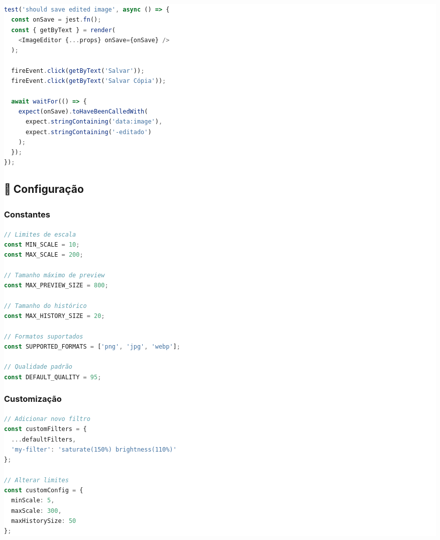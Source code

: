 ```typescript
test('should save edited image', async () => {
  const onSave = jest.fn();
  const { getByText } = render(
    <ImageEditor {...props} onSave={onSave} />
  );
  
  fireEvent.click(getByText('Salvar'));
  fireEvent.click(getByText('Salvar Cópia'));
  
  await waitFor(() => {
    expect(onSave).toHaveBeenCalledWith(
      expect.stringContaining('data:image'),
      expect.stringContaining('-editado')
    );
  });
});
```

## 🔧 Configuração

### Constantes

```typescript
// Limites de escala
const MIN_SCALE = 10;
const MAX_SCALE = 200;

// Tamanho máximo de preview
const MAX_PREVIEW_SIZE = 800;

// Tamanho do histórico
const MAX_HISTORY_SIZE = 20;

// Formatos suportados
const SUPPORTED_FORMATS = ['png', 'jpg', 'webp'];

// Qualidade padrão
const DEFAULT_QUALITY = 95;
```

### Customização

```typescript
// Adicionar novo filtro
const customFilters = {
  ...defaultFilters,
  'my-filter': 'saturate(150%) brightness(110%)'
};

// Alterar limites
const customConfig = {
  minScale: 5,
  maxScale: 300,
  maxHistorySize: 50
};
```
